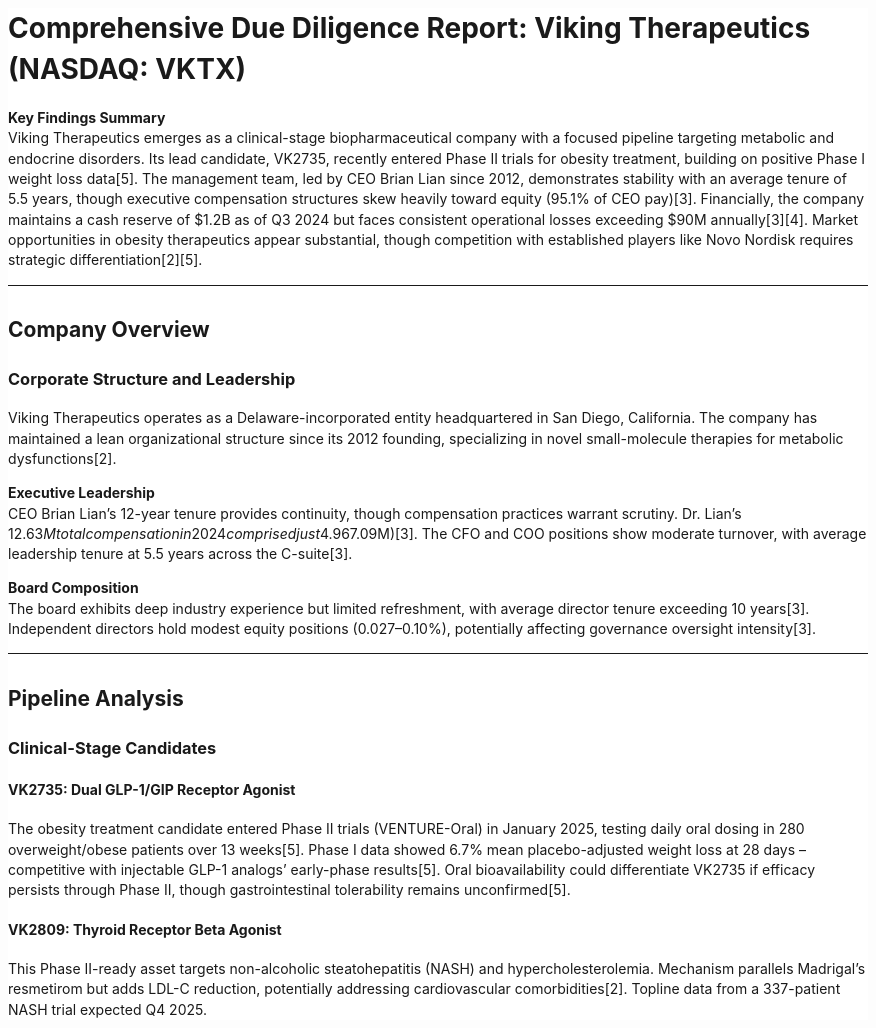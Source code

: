# Comprehensive Due Diligence Report: Viking Therapeutics (NASDAQ: VKTX)  
**Key Findings Summary**  
Viking Therapeutics emerges as a clinical-stage biopharmaceutical company with a focused pipeline targeting metabolic and endocrine disorders. Its lead candidate, VK2735, recently entered Phase II trials for obesity treatment, building on positive Phase I weight loss data[5]. The management team, led by CEO Brian Lian since 2012, demonstrates stability with an average tenure of 5.5 years, though executive compensation structures skew heavily toward equity (95.1% of CEO pay)[3]. Financially, the company maintains a cash reserve of $1.2B as of Q3 2024 but faces consistent operational losses exceeding $90M annually[3][4]. Market opportunities in obesity therapeutics appear substantial, though competition with established players like Novo Nordisk requires strategic differentiation[2][5].  

---

## Company Overview  
### Corporate Structure and Leadership  
Viking Therapeutics operates as a Delaware-incorporated entity headquartered in San Diego, California. The company has maintained a lean organizational structure since its 2012 founding, specializing in novel small-molecule therapies for metabolic dysfunctions[2].  

**Executive Leadership**  
CEO Brian Lian’s 12-year tenure provides continuity, though compensation practices warrant scrutiny. Dr. Lian’s $12.63M total compensation in 2024 comprised just 4.9% salary, with the remainder tied to stock awards and bonuses[3]. This aligns executive incentives with long-term shareholder value but introduces dilution risk given his 1.77% ownership stake ($67.09M)[3]. The CFO and COO positions show moderate turnover, with average leadership tenure at 5.5 years across the C-suite[3].  

**Board Composition**  
The board exhibits deep industry experience but limited refreshment, with average director tenure exceeding 10 years[3]. Independent directors hold modest equity positions (0.027–0.10%), potentially affecting governance oversight intensity[3].  

---

## Pipeline Analysis  
### Clinical-Stage Candidates  

#### VK2735: Dual GLP-1/GIP Receptor Agonist  
The obesity treatment candidate entered Phase II trials (VENTURE-Oral) in January 2025, testing daily oral dosing in 280 overweight/obese patients over 13 weeks[5]. Phase I data showed 6.7% mean placebo-adjusted weight loss at 28 days – competitive with injectable GLP-1 analogs’ early-phase results[5]. Oral bioavailability could differentiate VK2735 if efficacy persists through Phase II, though gastrointestinal tolerability remains unconfirmed[5].  

#### VK2809: Thyroid Receptor Beta Agonist  
This Phase II-ready asset targets non-alcoholic steatohepatitis (NASH) and hypercholesterolemia. Mechanism parallels Madrigal’s resmetirom but adds LDL-C reduction, potentially addressing cardiovascular comorbidities[2]. Topline data from a 337-patient NASH trial expected Q4 2025.  
